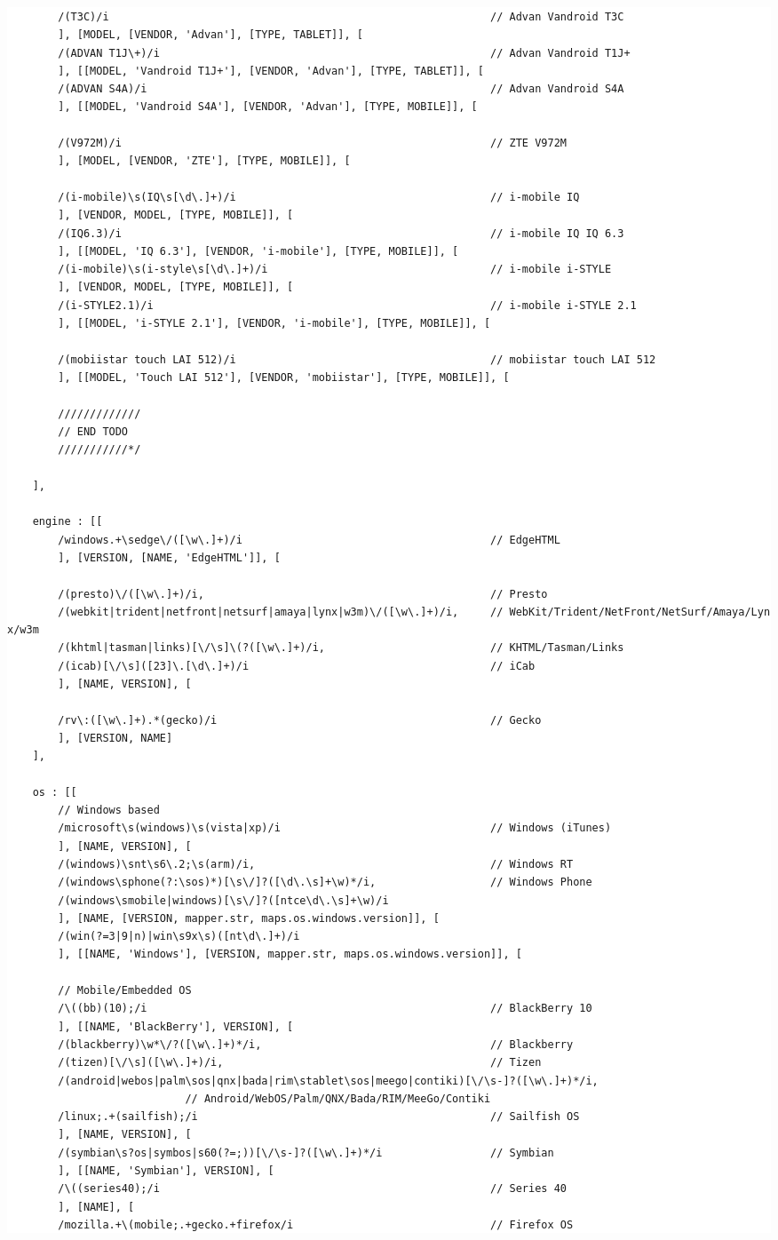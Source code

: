             /(T3C)/i                                                            // Advan Vandroid T3C
            ], [MODEL, [VENDOR, 'Advan'], [TYPE, TABLET]], [
            /(ADVAN T1J\+)/i                                                    // Advan Vandroid T1J+
            ], [[MODEL, 'Vandroid T1J+'], [VENDOR, 'Advan'], [TYPE, TABLET]], [
            /(ADVAN S4A)/i                                                      // Advan Vandroid S4A
            ], [[MODEL, 'Vandroid S4A'], [VENDOR, 'Advan'], [TYPE, MOBILE]], [
    
            /(V972M)/i                                                          // ZTE V972M
            ], [MODEL, [VENDOR, 'ZTE'], [TYPE, MOBILE]], [
    
            /(i-mobile)\s(IQ\s[\d\.]+)/i                                        // i-mobile IQ
            ], [VENDOR, MODEL, [TYPE, MOBILE]], [
            /(IQ6.3)/i                                                          // i-mobile IQ IQ 6.3
            ], [[MODEL, 'IQ 6.3'], [VENDOR, 'i-mobile'], [TYPE, MOBILE]], [
            /(i-mobile)\s(i-style\s[\d\.]+)/i                                   // i-mobile i-STYLE
            ], [VENDOR, MODEL, [TYPE, MOBILE]], [
            /(i-STYLE2.1)/i                                                     // i-mobile i-STYLE 2.1
            ], [[MODEL, 'i-STYLE 2.1'], [VENDOR, 'i-mobile'], [TYPE, MOBILE]], [
    
            /(mobiistar touch LAI 512)/i                                        // mobiistar touch LAI 512
            ], [[MODEL, 'Touch LAI 512'], [VENDOR, 'mobiistar'], [TYPE, MOBILE]], [
    
            /////////////
            // END TODO
            ///////////*/
    
        ],
    
        engine : [[
            /windows.+\sedge\/([\w\.]+)/i                                       // EdgeHTML
            ], [VERSION, [NAME, 'EdgeHTML']], [
    
            /(presto)\/([\w\.]+)/i,                                             // Presto
            /(webkit|trident|netfront|netsurf|amaya|lynx|w3m)\/([\w\.]+)/i,     // WebKit/Trident/NetFront/NetSurf/Amaya/Lynx/w3m
            /(khtml|tasman|links)[\/\s]\(?([\w\.]+)/i,                          // KHTML/Tasman/Links
            /(icab)[\/\s]([23]\.[\d\.]+)/i                                      // iCab
            ], [NAME, VERSION], [
    
            /rv\:([\w\.]+).*(gecko)/i                                           // Gecko
            ], [VERSION, NAME]
        ],
    
        os : [[
            // Windows based
            /microsoft\s(windows)\s(vista|xp)/i                                 // Windows (iTunes)
            ], [NAME, VERSION], [
            /(windows)\snt\s6\.2;\s(arm)/i,                                     // Windows RT
            /(windows\sphone(?:\sos)*)[\s\/]?([\d\.\s]+\w)*/i,                  // Windows Phone
            /(windows\smobile|windows)[\s\/]?([ntce\d\.\s]+\w)/i
            ], [NAME, [VERSION, mapper.str, maps.os.windows.version]], [
            /(win(?=3|9|n)|win\s9x\s)([nt\d\.]+)/i
            ], [[NAME, 'Windows'], [VERSION, mapper.str, maps.os.windows.version]], [
    
            // Mobile/Embedded OS
            /\((bb)(10);/i                                                      // BlackBerry 10
            ], [[NAME, 'BlackBerry'], VERSION], [
            /(blackberry)\w*\/?([\w\.]+)*/i,                                    // Blackberry
            /(tizen)[\/\s]([\w\.]+)/i,                                          // Tizen
            /(android|webos|palm\sos|qnx|bada|rim\stablet\sos|meego|contiki)[\/\s-]?([\w\.]+)*/i,
                                // Android/WebOS/Palm/QNX/Bada/RIM/MeeGo/Contiki
            /linux;.+(sailfish);/i                                              // Sailfish OS
            ], [NAME, VERSION], [
            /(symbian\s?os|symbos|s60(?=;))[\/\s-]?([\w\.]+)*/i                 // Symbian
            ], [[NAME, 'Symbian'], VERSION], [
            /\((series40);/i                                                    // Series 40
            ], [NAME], [
            /mozilla.+\(mobile;.+gecko.+firefox/i                               // Firefox OS